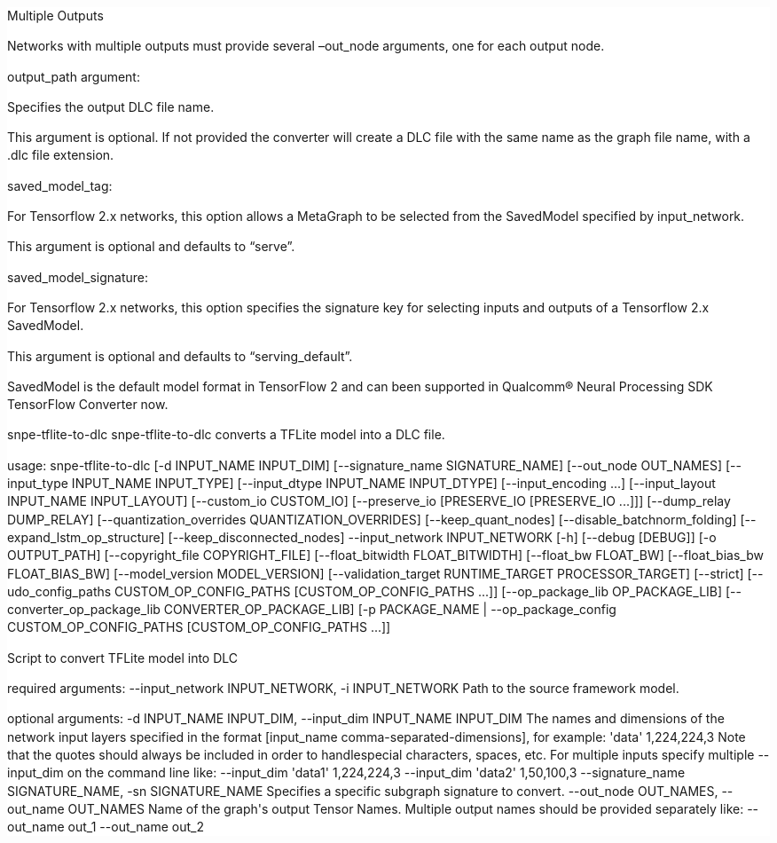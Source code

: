 Multiple Outputs

Networks with multiple outputs must provide several –out_node arguments, one for each output node.

output_path argument:

Specifies the output DLC file name.

This argument is optional. If not provided the converter will create a DLC file with the same name as the graph file name, with a .dlc file extension.

saved_model_tag:

For Tensorflow 2.x networks, this option allows a MetaGraph to be selected from the SavedModel specified by input_network.

This argument is optional and defaults to “serve”.

saved_model_signature:

For Tensorflow 2.x networks, this option specifies the signature key for selecting inputs and outputs of a Tensorflow 2.x SavedModel.

This argument is optional and defaults to “serving_default”.

SavedModel is the default model format in TensorFlow 2 and can been supported in Qualcomm® Neural Processing SDK TensorFlow Converter now.


snpe-tflite-to-dlc
snpe-tflite-to-dlc converts a TFLite model into a DLC file.

usage: snpe-tflite-to-dlc [-d INPUT_NAME INPUT_DIM] [--signature_name SIGNATURE_NAME]
                          [--out_node OUT_NAMES] [--input_type INPUT_NAME INPUT_TYPE]
                          [--input_dtype INPUT_NAME INPUT_DTYPE] [--input_encoding  ...]
                          [--input_layout INPUT_NAME INPUT_LAYOUT] [--custom_io CUSTOM_IO]
                          [--preserve_io [PRESERVE_IO [PRESERVE_IO ...]]] [--dump_relay DUMP_RELAY]
                          [--quantization_overrides QUANTIZATION_OVERRIDES]
                          [--keep_quant_nodes] [--disable_batchnorm_folding]
                          [--expand_lstm_op_structure]
                          [--keep_disconnected_nodes] --input_network INPUT_NETWORK [-h]
                          [--debug [DEBUG]] [-o OUTPUT_PATH] [--copyright_file COPYRIGHT_FILE]
                          [--float_bitwidth FLOAT_BITWIDTH] [--float_bw FLOAT_BW]
                          [--float_bias_bw FLOAT_BIAS_BW] [--model_version MODEL_VERSION]
                          [--validation_target RUNTIME_TARGET PROCESSOR_TARGET] [--strict]
                          [--udo_config_paths CUSTOM_OP_CONFIG_PATHS [CUSTOM_OP_CONFIG_PATHS ...]]
                          [--op_package_lib OP_PACKAGE_LIB]
                          [--converter_op_package_lib CONVERTER_OP_PACKAGE_LIB]
                          [-p PACKAGE_NAME | --op_package_config CUSTOM_OP_CONFIG_PATHS [CUSTOM_OP_CONFIG_PATHS ...]]

Script to convert TFLite model into DLC

required arguments:
    --input_network INPUT_NETWORK, -i INPUT_NETWORK
                        Path to the source framework model.

optional arguments:
    -d INPUT_NAME INPUT_DIM, --input_dim INPUT_NAME INPUT_DIM
                        The names and dimensions of the network input layers specified in the format
                        [input_name comma-separated-dimensions], for example:
                            'data' 1,224,224,3
                        Note that the quotes should always be included in order to handlespecial
                        characters, spaces, etc.
                        For multiple inputs specify multiple --input_dim on the command line like:
                            --input_dim 'data1' 1,224,224,3 --input_dim 'data2' 1,50,100,3
    --signature_name SIGNATURE_NAME, -sn SIGNATURE_NAME
                        Specifies a specific subgraph signature to convert.
    --out_node OUT_NAMES, --out_name OUT_NAMES
                        Name of the graph's output Tensor Names. Multiple output names should be
                        provided separately like:
                            --out_name out_1 --out_name out_2